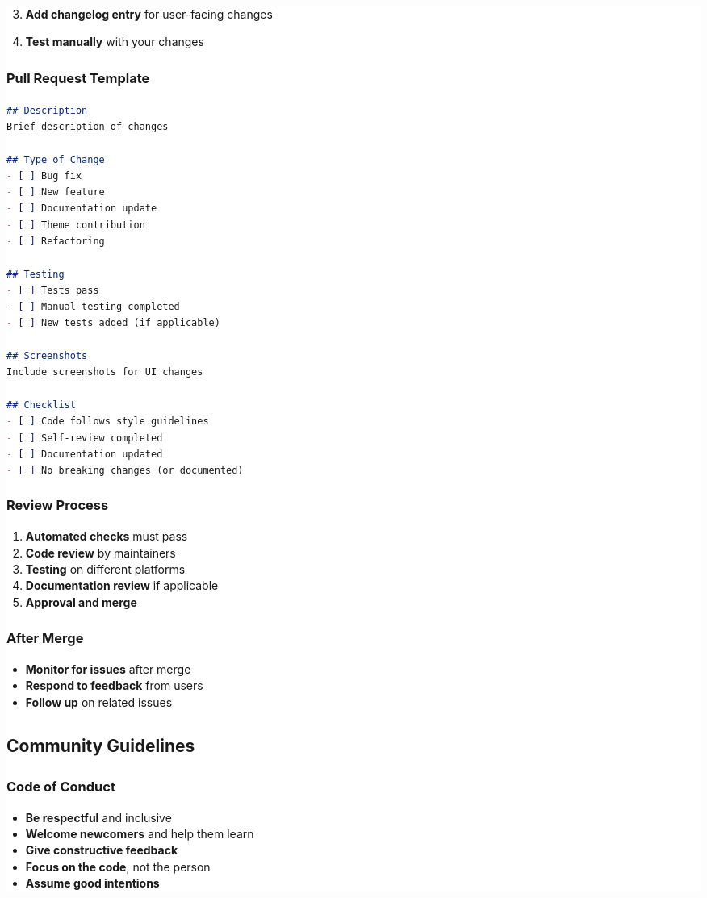 3. **Add changelog entry** for user-facing changes

4. **Test manually** with your changes

### Pull Request Template

```markdown
## Description
Brief description of changes

## Type of Change
- [ ] Bug fix
- [ ] New feature
- [ ] Documentation update
- [ ] Theme contribution
- [ ] Refactoring

## Testing
- [ ] Tests pass
- [ ] Manual testing completed
- [ ] New tests added (if applicable)

## Screenshots
Include screenshots for UI changes

## Checklist
- [ ] Code follows style guidelines
- [ ] Self-review completed
- [ ] Documentation updated
- [ ] No breaking changes (or documented)
```

### Review Process

1. **Automated checks** must pass
2. **Code review** by maintainers
3. **Testing** on different platforms
4. **Documentation review** if applicable
5. **Approval and merge**

### After Merge

- **Monitor for issues** after merge
- **Respond to feedback** from users
- **Follow up** on related issues

## Community Guidelines

### Code of Conduct

- **Be respectful** and inclusive
- **Welcome newcomers** and help them learn
- **Give constructive feedback**
- **Focus on the code**, not the person
- **Assume good intentions**
